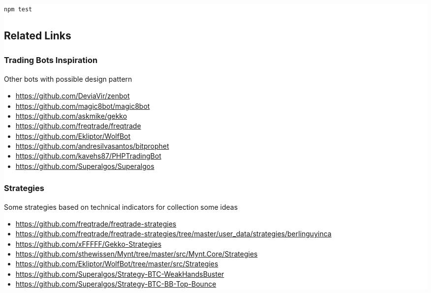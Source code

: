 ```
npm test
```

## Related Links

### Trading Bots Inspiration

Other bots with possible design pattern

 * https://github.com/DeviaVir/zenbot
 * https://github.com/magic8bot/magic8bot
 * https://github.com/askmike/gekko
 * https://github.com/freqtrade/freqtrade
 * https://github.com/Ekliptor/WolfBot
 * https://github.com/andresilvasantos/bitprophet
 * https://github.com/kavehs87/PHPTradingBot
 * https://github.com/Superalgos/Superalgos

### Strategies

Some strategies based on technical indicators for collection some ideas

 * https://github.com/freqtrade/freqtrade-strategies
 * https://github.com/freqtrade/freqtrade-strategies/tree/master/user_data/strategies/berlinguyinca
 * https://github.com/xFFFFF/Gekko-Strategies
 * https://github.com/sthewissen/Mynt/tree/master/src/Mynt.Core/Strategies
 * https://github.com/Ekliptor/WolfBot/tree/master/src/Strategies
 * https://github.com/Superalgos/Strategy-BTC-WeakHandsBuster
 * https://github.com/Superalgos/Strategy-BTC-BB-Top-Bounce
 

